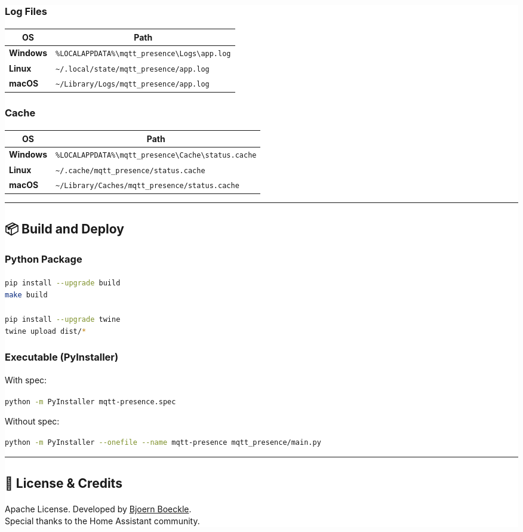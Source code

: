 ### Log Files

| OS          | Path                                                  |
|-------------|-------------------------------------------------------|
| **Windows** | `%LOCALAPPDATA%\mqtt_presence\Logs\app.log`       |
| **Linux**   | `~/.local/state/mqtt_presence/app.log`               |
| **macOS**   | `~/Library/Logs/mqtt_presence/app.log`               |

### Cache

| OS          | Path                                                    |
|-------------|---------------------------------------------------------|
| **Windows** | `%LOCALAPPDATA%\mqtt_presence\Cache\status.cache`   |
| **Linux**   | `~/.cache/mqtt_presence/status.cache`                  |
| **macOS**   | `~/Library/Caches/mqtt_presence/status.cache`          |



---

## 📦 Build and Deploy

### Python Package

```bash
pip install --upgrade build
make build

pip install --upgrade twine
twine upload dist/*
```

### Executable (PyInstaller)

With spec:

```bash
python -m PyInstaller mqtt-presence.spec
```

Without spec:

```bash
python -m PyInstaller --onefile --name mqtt-presence mqtt_presence/main.py
```

---

## 🧠 License & Credits

Apache License. Developed by [Bjoern Boeckle](https://github.com/bjoernboeckle).  
Special thanks to the Home Assistant community.

